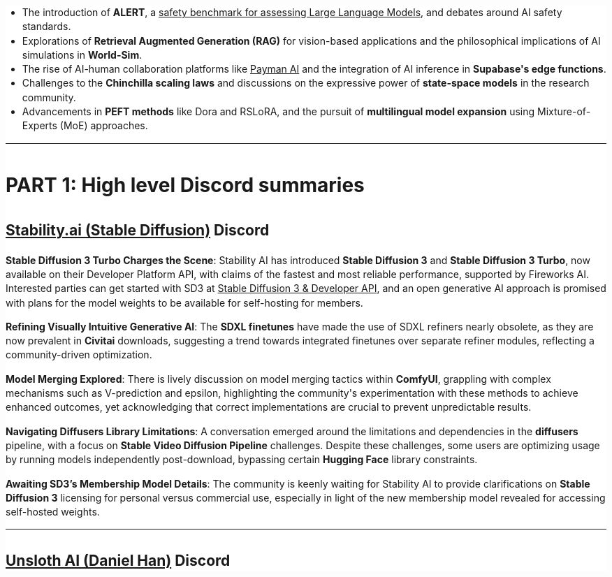 - The introduction of **ALERT**, a [safety benchmark for assessing Large Language Models](https://github.com/Babelscape/ALERT), and debates around AI safety standards.
- Explorations of **Retrieval Augmented Generation (RAG)** for vision-based applications and the philosophical implications of AI simulations in **World-Sim**.
- The rise of AI-human collaboration platforms like [Payman AI](https://www.paymanai.com/) and the integration of AI inference in **Supabase's edge functions**.
- Challenges to the **Chinchilla scaling laws** and discussions on the expressive power of **state-space models** in the research community.
- Advancements in **PEFT methods** like Dora and RSLoRA, and the pursuit of **multilingual model expansion** using Mixture-of-Experts (MoE) approaches.

---



# PART 1: High level Discord summaries




## [Stability.ai (Stable Diffusion)](https://discord.com/channels/1002292111942635562) Discord

**Stable Diffusion 3 Turbo Charges the Scene**: Stability AI has introduced **Stable Diffusion 3** and **Stable Diffusion 3 Turbo**, now available on their Developer Platform API, with claims of the fastest and most reliable performance, supported by Fireworks AI. Interested parties can get started with SD3 at [Stable Diffusion 3 & Developer API](https://bit.ly/3xHrtjG), and an open generative AI approach is promised with plans for the model weights to be available for self-hosting for members.

**Refining Visually Intuitive Generative AI**: The **SDXL finetunes** have made the use of SDXL refiners nearly obsolete, as they are now prevalent in **Civitai** downloads, suggesting a trend towards integrated finetunes over separate refiner modules, reflecting a community-driven optimization.

**Model Merging Explored**: There is lively discussion on model merging tactics within **ComfyUI**, grappling with complex mechanisms such as V-prediction and epsilon, highlighting the community's experimentation with these methods to achieve enhanced outcomes, yet acknowledging that correct implementations are crucial to prevent unpredictable results.

**Navigating Diffusers Library Limitations**: A conversation emerged around the limitations and dependencies in the **diffusers** pipeline, with a focus on **Stable Video Diffusion Pipeline** challenges. Despite these challenges, some users are optimizing usage by running models independently post-download, bypassing certain **Hugging Face** library constraints.

**Awaiting SD3’s Membership Model Details**: The community is keenly waiting for Stability AI to provide clarifications on **Stable Diffusion 3** licensing for personal versus commercial use, especially in light of the new membership model revealed for accessing self-hosted weights.



---



## [Unsloth AI (Daniel Han)](https://discord.com/channels/1179035537009545276) Discord
